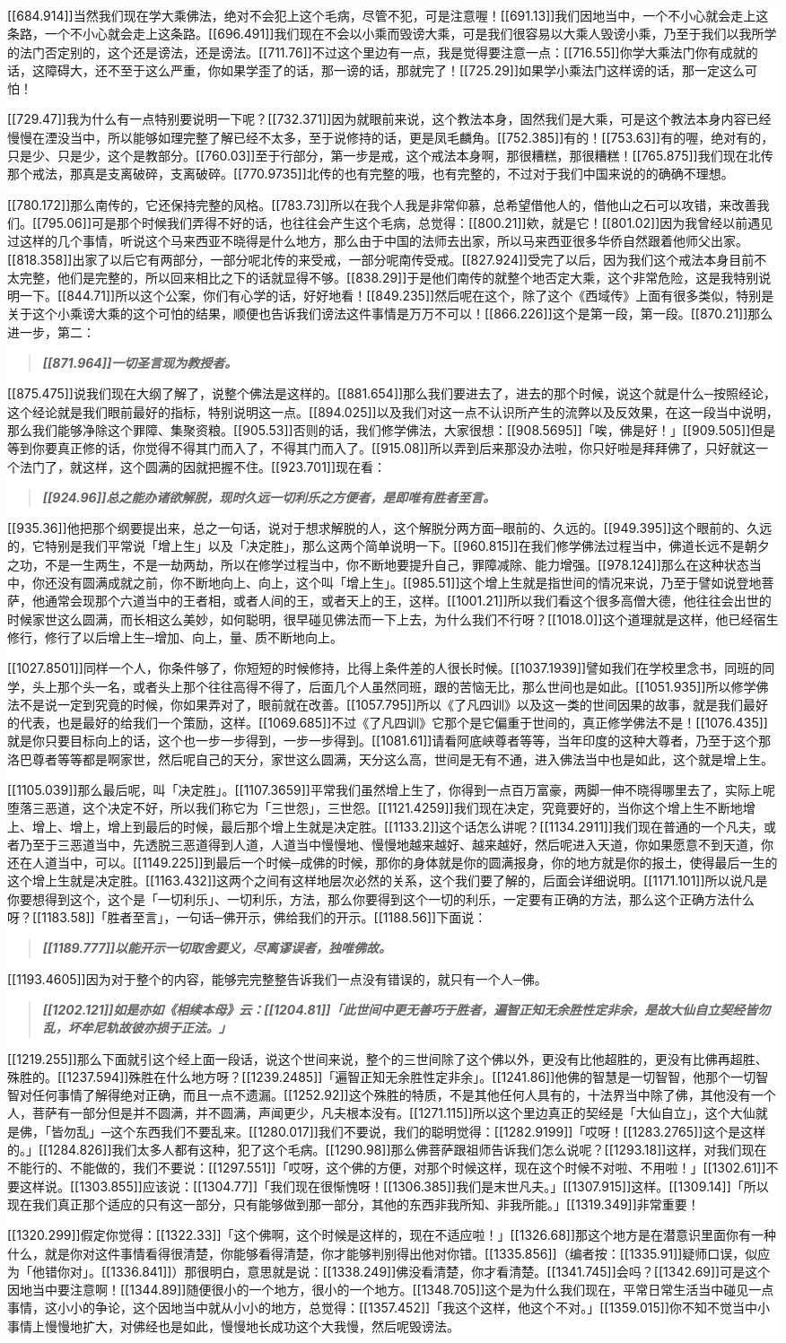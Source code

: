 [[684.914]]当然我们现在学大乘佛法，绝对不会犯上这个毛病，尽管不犯，可是注意喔！[[691.13]]我们因地当中，一个不小心就会走上这条路，一个不小心就会走上这条路。[[696.491]]我们现在不会以小乘而毁谤大乘，可是我们很容易以大乘人毁谤小乘，乃至于我们以我所学的法门否定别的，这个还是谤法，还是谤法。[[711.76]]不过这个里边有一点，我是觉得要注意一点：[[716.55]]你学大乘法门你有成就的话，这障碍大，还不至于这么严重，你如果学歪了的话，那一谤的话，那就完了！[[725.29]]如果学小乘法门这样谤的话，那一定这么可怕！

[[729.47]]我为什么有一点特别要说明一下呢？[[732.371]]因为就眼前来说，这个教法本身，固然我们是大乘，可是这个教法本身内容已经慢慢在湮没当中，所以能够如理完整了解已经不太多，至于说修持的话，更是凤毛麟角。[[752.385]]有的！[[753.63]]有的喔，绝对有的，只是少、只是少，这个是教部分。[[760.03]]至于行部分，第一步是戒，这个戒法本身啊，那很糟糕，那很糟糕！[[765.875]]我们现在北传那个戒法，那真是支离破碎，支离破碎。[[770.9735]]北传的也有完整的哦，也有完整的，不过对于我们中国来说的的确确不理想。

[[780.172]]那么南传的，它还保持完整的风格。[[783.73]]所以在我个人我是非常仰慕，总希望借他人的，借他山之石可以攻错，来改善我们。[[795.06]]可是那个时候我们弄得不好的话，也往往会产生这个毛病，总觉得：[[800.21]]欸，就是它！[[801.02]]因为我曾经以前遇见过这样的几个事情，听说这个马来西亚不晓得是什么地方，那么由于中国的法师去出家，所以马来西亚很多华侨自然跟着他师父出家。[[818.358]]出家了以后它有两部分，一部分呢北传的来受戒，一部分呢南传受戒。[[827.924]]受完了以后，因为我们这个戒法本身目前不太完整，他们是完整的，所以回来相比之下的话就显得不够。[[838.29]]于是他们南传的就整个地否定大乘，这个非常危险，这是我特别说明一下。[[844.71]]所以这个公案，你们有心学的话，好好地看！[[849.235]]然后呢在这个，除了这个《西域传》上面有很多类似，特别是关于这个小乘谤大乘的这个可怕的结果，顺便也告诉我们谤法这件事情是万万不可以！[[866.226]]这个是第一段，第一段。[[870.21]]那么进一步，第二：

> _**[[871.964]]一切圣言现为教授者。**_  

[[875.475]]说我们现在大纲了解了，说整个佛法是这样的。[[881.654]]那么我们要进去了，进去的那个时候，说这个就是什么─按照经论，这个经论就是我们眼前最好的指标，特别说明这一点。[[894.025]]以及我们对这一点不认识所产生的流弊以及反效果，在这一段当中说明，那么我们能够净除这个罪障、集聚资粮。[[905.53]]否则的话，我们修学佛法，大家很想：[[908.5695]]「唉，佛是好！」[[909.505]]但是等到你要真正修的话，你觉得不得其门而入了，不得其门而入了。[[915.08]]所以弄到后来那没办法啦，你只好啦是拜拜佛了，只好就这一个法门了，就这样，这个圆满的因就把握不住。[[923.701]]现在看：

> _**[[924.96]]总之能办诸欲解脱，现时久远一切利乐之方便者，是即唯有胜者至言。**_  

[[935.36]]他把那个纲要提出来，总之一句话，说对于想求解脱的人，这个解脱分两方面─眼前的、久远的。[[949.395]]这个眼前的、久远的，它特别是我们平常说「增上生」以及「决定胜」，那么这两个简单说明一下。[[960.815]]在我们修学佛法过程当中，佛道长远不是朝夕之功，不是一生两生，不是一劫两劫，所以在修学过程当中，你不断地要提升自己，罪障减除、能力增强。[[978.124]]那么在这种状态当中，你还没有圆满成就之前，你不断地向上、向上，这个叫「增上生」。[[985.51]]这个增上生就是指世间的情况来说，乃至于譬如说登地菩萨，他通常会现那个六道当中的王者相，或者人间的王，或者天上的王，这样。[[1001.21]]所以我们看这个很多高僧大德，他往往会出世的时候家世这么圆满，而长相这么美妙，如何聪明，很早碰见佛法而一下上去，为什么我们不行呀？[[1018.0]]这个道理就是这样，他已经宿生修行，修行了以后增上生─增加、向上，量、质不断地向上。

[[1027.8501]]同样一个人，你条件够了，你短短的时候修持，比得上条件差的人很长时候。[[1037.1939]]譬如我们在学校里念书，同班的同学，头上那个头一名，或者头上那个往往高得不得了，后面几个人虽然同班，跟的苦恼无比，那么世间也是如此。[[1051.935]]所以修学佛法不是说一定到究竟的时候，你如果弄对了，眼前就在改善。[[1057.795]]所以《了凡四训》以及这一类的世间因果的故事，就是我们最好的代表，也是最好的给我们一个策励，这样。[[1069.685]]不过《了凡四训》它那个是它偏重于世间的，真正修学佛法不是！[[1076.435]]就是你只要目标向上的话，这个也一步一步得到，一步一步得到。[[1081.61]]请看阿底峡尊者等等，当年印度的这种大尊者，乃至于这个那洛巴尊者等等都是啊家世，然后呢自己的天分，家世这么圆满，天分这么高，世间是无有不通，进入佛法当中也是如此，这个就是增上生。

[[1105.039]]那么最后呢，叫「决定胜」。[[1107.3659]]平常我们虽然增上生了，你得到一点百万富豪，两脚一伸不晓得哪里去了，实际上呢堕落三恶道，这个决定不好，所以我们称它为「三世怨」，三世怨。[[1121.4259]]我们现在决定，究竟要好的，当你这个增上生不断地增上、增上、增上，增上到最后的时候，最后那个增上生就是决定胜。[[1133.2]]这个话怎么讲呢？[[1134.2911]]我们现在普通的一个凡夫，或者乃至于三恶道当中，先透脱三恶道得到人道，人道当中慢慢地、慢慢地越来越好、越来越好，然后呢进入天道，你如果愿意不到天道，你还在人道当中，可以。[[1149.225]]到最后一个时候─成佛的时候，那你的身体就是你的圆满报身，你的地方就是你的报土，使得最后一生的这个增上生就是决定胜。[[1163.432]]这两个之间有这样地层次必然的关系，这个我们要了解的，后面会详细说明。[[1171.101]]所以说凡是你要想得到这个，这个是「一切利乐」、一切利乐，方法，那么你要得到这个一切的利乐，一定要有正确的方法，那么这个正确方法什么呀？[[1183.58]]「胜者至言」，一句话─佛开示，佛给我们的开示。[[1188.56]]下面说：

> _**[[1189.777]]以能开示一切取舍要义，尽离谬误者，独唯佛故。**_  

[[1193.4605]]因为对于整个的内容，能够完完整整告诉我们一点没有错误的，就只有一个人─佛。

> _**[[1202.121]]如是亦如《相续本母》云：[[1204.81]]「此世间中更无善巧于胜者，遍智正知无余胜性定非余，是故大仙自立契经皆勿乱，坏牟尼轨故彼亦损于正法。」**_  

[[1219.255]]那么下面就引这个经上面一段话，说这个世间来说，整个的三世间除了这个佛以外，更没有比他超胜的，更没有比佛再超胜、殊胜的。[[1237.594]]殊胜在什么地方呀？[[1239.2485]]「遍智正知无余胜性定非余」。[[1241.86]]他佛的智慧是一切智智，他那个一切智智对任何事情了解得绝对正确，而且一点不遗漏。[[1252.92]]这个殊胜的特质，不是其他任何人具有的，十法界当中除了佛，其他没有一个人，菩萨有一部分但是并不圆满，并不圆满，声闻更少，凡夫根本没有。[[1271.115]]所以这个里边真正的契经是「大仙自立」，这个大仙就是佛，「皆勿乱」─这个东西我们不要乱来。[[1280.017]]我们不要说，我们的聪明觉得：[[1282.9199]]「哎呀！[[1283.2765]]这个是这样的。」[[1284.826]]我们太多人都有这种，犯了这个毛病。[[1290.98]]那么佛菩萨跟祖师告诉我们怎么说呢？[[1293.18]]这样，对我们现在不能行的、不能做的，我们不要说：[[1297.551]]「哎呀，这个佛的方便，对那个时候这样，现在这个时候不对啦、不用啦！」[[1302.61]]不要这样说。[[1303.855]]应该说：[[1304.77]]「我们现在很惭愧呀！[[1306.385]]我们是末世凡夫。」[[1307.915]]这样。[[1309.14]]「所以现在我们真正那个适应的只有这一部分，只有能够做到那一部分，其他的东西非我所知、非我所能。」[[1319.349]]非常重要！

[[1320.299]]假定你觉得：[[1322.33]]「这个佛啊，这个时候是这样的，现在不适应啦！」[[1326.68]]那这个地方是在潜意识里面你有一种什么，就是你对这件事情看得很清楚，你能够看得清楚，你才能够判别得出他对你错。[[1335.856]]（编者按：[[1335.91]]疑师口误，似应为「他错你对」。[[1336.841]]）那很明白，意思就是说：[[1338.249]]佛没看清楚，你才看清楚。[[1341.745]]会吗？[[1342.69]]可是这个因地当中要注意啊！[[1344.89]]随便很小的一个地方，很小的一个地方。[[1348.705]]这个是为什么我们现在，平常日常生活当中碰见一点事情，这小小的争论，这个因地当中就从小小的地方，总觉得：[[1357.452]]「我这个这样，他这个不对。」[[1359.015]]你不知不觉当中小事情上慢慢地扩大，对佛经也是如此，慢慢地长成功这个大我慢，然后呢毁谤法。
